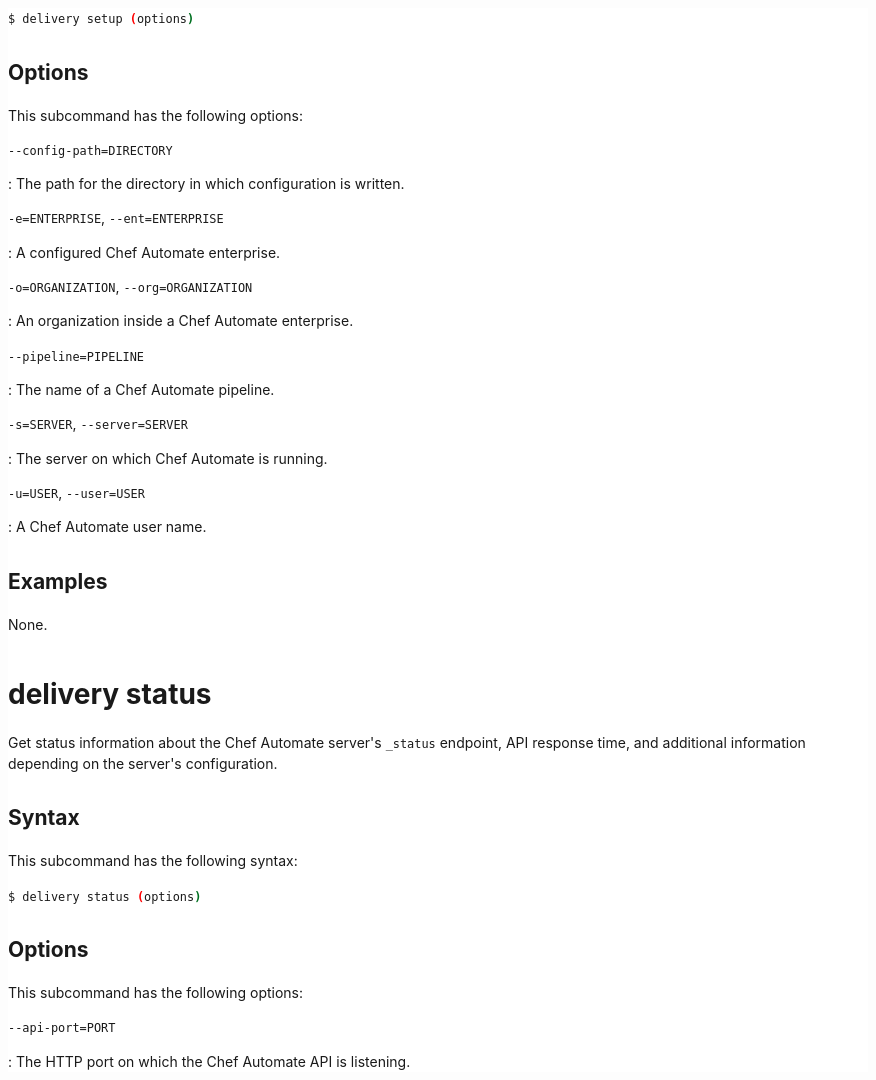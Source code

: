 ``` bash
$ delivery setup (options)
```

Options
-------

This subcommand has the following options:

`--config-path=DIRECTORY`

:   The path for the directory in which configuration is written.

`-e=ENTERPRISE`, `--ent=ENTERPRISE`

:   A configured Chef Automate enterprise.

`-o=ORGANIZATION`, `--org=ORGANIZATION`

:   An organization inside a Chef Automate enterprise.

`--pipeline=PIPELINE`

:   The name of a Chef Automate pipeline.

`-s=SERVER`, `--server=SERVER`

:   The server on which Chef Automate is running.

`-u=USER`, `--user=USER`

:   A Chef Automate user name.

Examples
--------

None.

delivery status
===============

Get status information about the Chef Automate server's `_status`
endpoint, API response time, and additional information depending on the
server's configuration.

Syntax
------

This subcommand has the following syntax:

``` bash
$ delivery status (options)
```

Options
-------

This subcommand has the following options:

`--api-port=PORT`

:   The HTTP port on which the Chef Automate API is listening.
